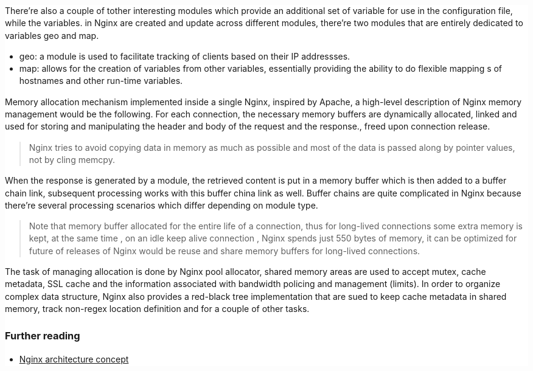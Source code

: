 There’re also a couple of tother interesting modules which provide an additional set of variable for use in the configuration file, while the variables. in Nginx are created and update across different modules, there’re two modules that are entirely dedicated to variables geo and map.
- geo: a module is used to facilitate tracking of clients based on their IP addressses.
- map: allows for the creation of variables from other variables, essentially providing the ability to do flexible mapping s of hostnames and other run-time variables.

Memory allocation mechanism implemented inside a single Nginx, inspired by Apache, a high-level description of Nginx memory management would be the following. 
For each connection, the necessary memory buffers are dynamically allocated, linked and used for storing and manipulating the header and body of the request and the response., freed upon connection release.

> Nginx tries to avoid copying data in memory as much as possible and most of the data is passed along by pointer values, not by cling memcpy.

When the response is generated by a module, the retrieved content is put in a memory buffer which is then added to a buffer chain link, subsequent processing works with this buffer china link as well. Buffer chains are quite complicated in Nginx because there’re several processing scenarios which differ depending on module type.

> Note that memory buffer allocated for the entire life of a connection, thus for long-lived connections some extra memory is kept, at the same time , on an idle keep alive connection , Nginx spends just 550 bytes of memory, it can be optimized for future of releases of Nginx would be reuse and share memory buffers for long-lived connections.

The task of managing allocation is done by Nginx pool allocator, shared memory areas are used to accept mutex, cache metadata,  SSL cache and the information associated with bandwidth policing and management (limits).
In order to organize complex data structure, Nginx also provides a red-black tree implementation that are sued to keep cache metadata in shared memory, track non-regex location definition and for a couple of other tasks.

### Further reading
- [Nginx architecture concept](https://www.aosabook.org/en/nginx.html)

